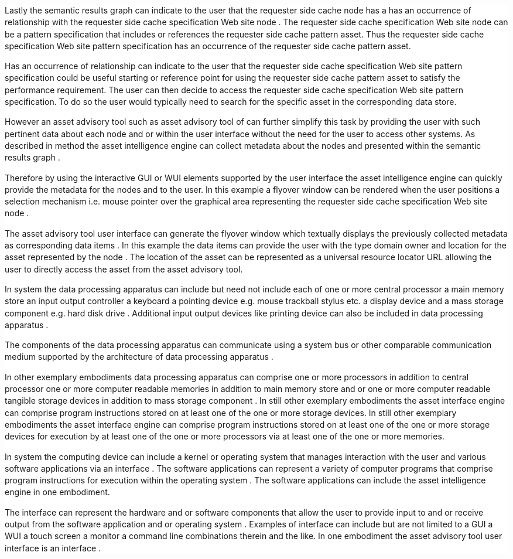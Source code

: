 Lastly the semantic results graph can indicate to the user that the requester side cache node has a has an occurrence of relationship with the requester side cache specification Web site node . The requester side cache specification Web site node can be a pattern specification that includes or references the requester side cache pattern asset. Thus the requester side cache specification Web site pattern specification has an occurrence of the requester side cache pattern asset.

 Has an occurrence of relationship can indicate to the user that the requester side cache specification Web site pattern specification could be useful starting or reference point for using the requester side cache pattern asset to satisfy the performance requirement. The user can then decide to access the requester side cache specification Web site pattern specification. To do so the user would typically need to search for the specific asset in the corresponding data store.

However an asset advisory tool such as asset advisory tool of can further simplify this task by providing the user with such pertinent data about each node and or within the user interface without the need for the user to access other systems. As described in method the asset intelligence engine can collect metadata about the nodes and presented within the semantic results graph .

Therefore by using the interactive GUI or WUI elements supported by the user interface the asset intelligence engine can quickly provide the metadata for the nodes and to the user. In this example a flyover window can be rendered when the user positions a selection mechanism i.e. mouse pointer over the graphical area representing the requester side cache specification Web site node .

The asset advisory tool user interface can generate the flyover window which textually displays the previously collected metadata as corresponding data items . In this example the data items can provide the user with the type domain owner and location for the asset represented by the node . The location of the asset can be represented as a universal resource locator URL allowing the user to directly access the asset from the asset advisory tool.

In system the data processing apparatus can include but need not include each of one or more central processor a main memory store an input output controller a keyboard a pointing device e.g. mouse trackball stylus etc. a display device and a mass storage component e.g. hard disk drive . Additional input output devices like printing device can also be included in data processing apparatus .

The components of the data processing apparatus can communicate using a system bus or other comparable communication medium supported by the architecture of data processing apparatus .

In other exemplary embodiments data processing apparatus can comprise one or more processors in addition to central processor one or more computer readable memories in addition to main memory store and or one or more computer readable tangible storage devices in addition to mass storage component . In still other exemplary embodiments the asset interface engine can comprise program instructions stored on at least one of the one or more storage devices. In still other exemplary embodiments the asset interface engine can comprise program instructions stored on at least one of the one or more storage devices for execution by at least one of the one or more processors via at least one of the one or more memories.

In system the computing device can include a kernel or operating system that manages interaction with the user and various software applications via an interface . The software applications can represent a variety of computer programs that comprise program instructions for execution within the operating system . The software applications can include the asset intelligence engine in one embodiment.

The interface can represent the hardware and or software components that allow the user to provide input to and or receive output from the software application and or operating system . Examples of interface can include but are not limited to a GUI a WUI a touch screen a monitor a command line combinations therein and the like. In one embodiment the asset advisory tool user interface is an interface .
